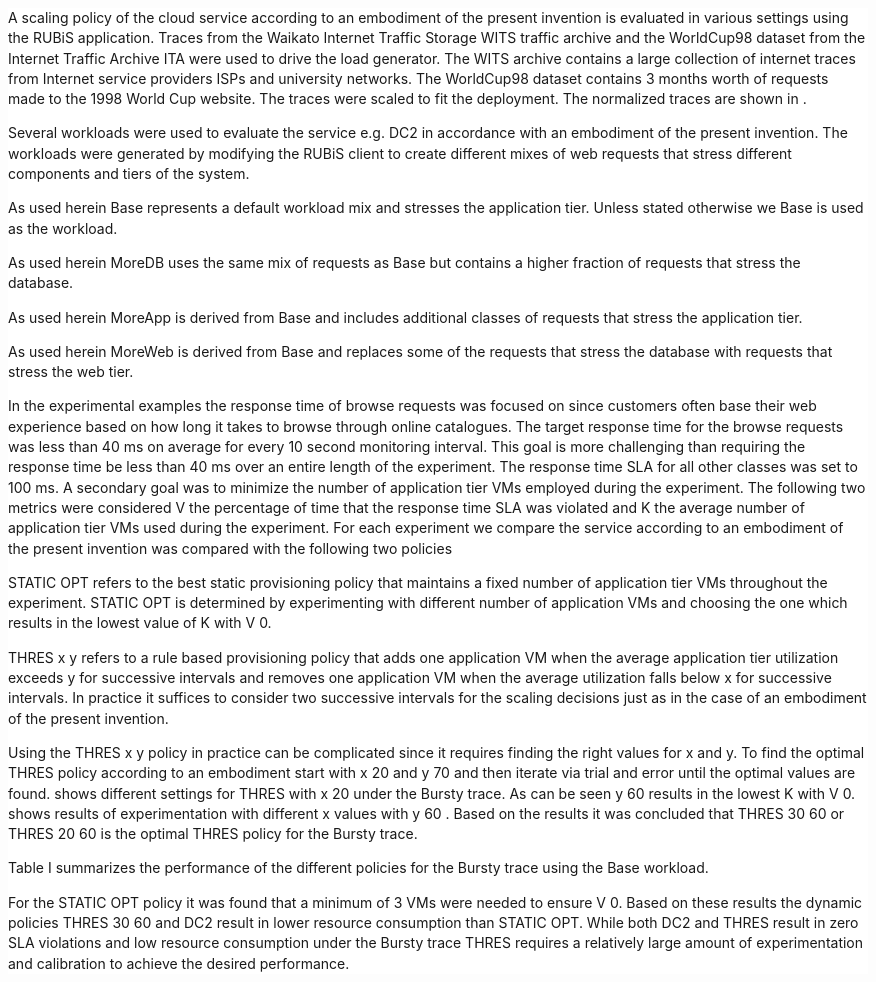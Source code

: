 A scaling policy of the cloud service according to an embodiment of the present invention is evaluated in various settings using the RUBiS application. Traces from the Waikato Internet Traffic Storage WITS traffic archive and the WorldCup98 dataset from the Internet Traffic Archive ITA were used to drive the load generator. The WITS archive contains a large collection of internet traces from Internet service providers ISPs and university networks. The WorldCup98 dataset contains 3 months worth of requests made to the 1998 World Cup website. The traces were scaled to fit the deployment. The normalized traces are shown in .

Several workloads were used to evaluate the service e.g. DC2 in accordance with an embodiment of the present invention. The workloads were generated by modifying the RUBiS client to create different mixes of web requests that stress different components and tiers of the system.

As used herein Base represents a default workload mix and stresses the application tier. Unless stated otherwise we Base is used as the workload.

As used herein MoreDB uses the same mix of requests as Base but contains a higher fraction of requests that stress the database.

As used herein MoreApp is derived from Base and includes additional classes of requests that stress the application tier.

As used herein MoreWeb is derived from Base and replaces some of the requests that stress the database with requests that stress the web tier.

In the experimental examples the response time of browse requests was focused on since customers often base their web experience based on how long it takes to browse through online catalogues. The target response time for the browse requests was less than 40 ms on average for every 10 second monitoring interval. This goal is more challenging than requiring the response time be less than 40 ms over an entire length of the experiment. The response time SLA for all other classes was set to 100 ms. A secondary goal was to minimize the number of application tier VMs employed during the experiment. The following two metrics were considered V the percentage of time that the response time SLA was violated and K the average number of application tier VMs used during the experiment. For each experiment we compare the service according to an embodiment of the present invention was compared with the following two policies 

 STATIC OPT refers to the best static provisioning policy that maintains a fixed number of application tier VMs throughout the experiment. STATIC OPT is determined by experimenting with different number of application VMs and choosing the one which results in the lowest value of K with V 0.

 THRES x y refers to a rule based provisioning policy that adds one application VM when the average application tier utilization exceeds y for successive intervals and removes one application VM when the average utilization falls below x for successive intervals. In practice it suffices to consider two successive intervals for the scaling decisions just as in the case of an embodiment of the present invention.

Using the THRES x y policy in practice can be complicated since it requires finding the right values for x and y. To find the optimal THRES policy according to an embodiment start with x 20 and y 70 and then iterate via trial and error until the optimal values are found. shows different settings for THRES with x 20 under the Bursty trace. As can be seen y 60 results in the lowest K with V 0. shows results of experimentation with different x values with y 60 . Based on the results it was concluded that THRES 30 60 or THRES 20 60 is the optimal THRES policy for the Bursty trace.

Table I summarizes the performance of the different policies for the Bursty trace using the Base workload.

For the STATIC OPT policy it was found that a minimum of 3 VMs were needed to ensure V 0. Based on these results the dynamic policies THRES 30 60 and DC2 result in lower resource consumption than STATIC OPT. While both DC2 and THRES result in zero SLA violations and low resource consumption under the Bursty trace THRES requires a relatively large amount of experimentation and calibration to achieve the desired performance.
